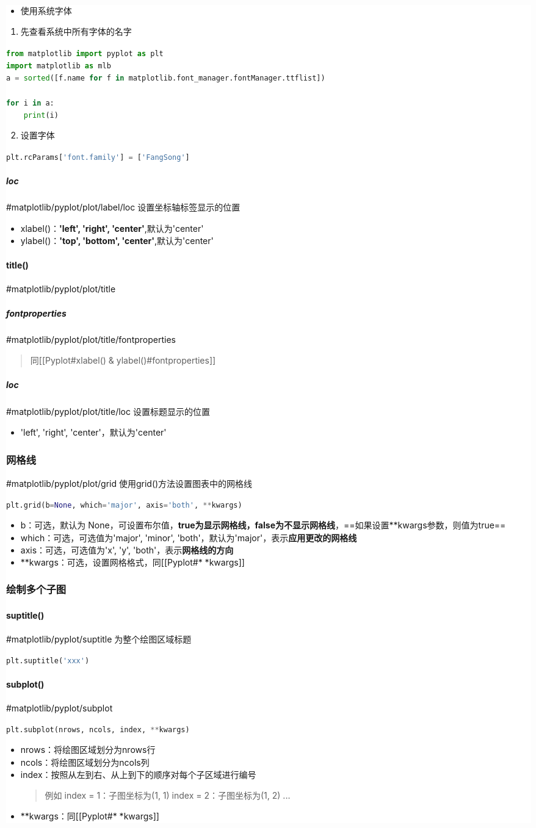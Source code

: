 - 使用系统字体
1. 先查看系统中所有字体的名字
```python
from matplotlib import pyplot as plt
import matplotlib as mlb
a = sorted([f.name for f in matplotlib.font_manager.fontManager.ttflist])

for i in a:
	print(i)
```
2. 设置字体
```python
plt.rcParams['font.family'] = ['FangSong']
```

##### loc
#matplotlib/pyplot/plot/label/loc
设置坐标轴标签显示的位置
- xlabel()：**'left', 'right', 'center'**,默认为'center'
- ylabel()：**'top', 'bottom', 'center'**,默认为'center'
#### title()
#matplotlib/pyplot/plot/title
##### fontproperties
#matplotlib/pyplot/plot/title/fontproperties
> 同[[Pyplot#xlabel() & ylabel()#fontproperties]]

##### loc
#matplotlib/pyplot/plot/title/loc
设置标题显示的位置
- 'left', 'right', 'center'，默认为'center'

### 网格线
#matplotlib/pyplot/plot/grid
使用grid()方法设置图表中的网格线
```python
plt.grid(b=None, which='major', axis='both', **kwargs)
```
- b：可选，默认为 None，可设置布尔值，**true为显示网格线，false为不显示网格线**，==如果设置\*\*kwargs参数，则值为true==
- which：可选，可选值为'major', 'minor', 'both'，默认为'major'，表示**应用更改的网格线**
- axis：可选，可选值为'x', 'y', 'both'，表示**网格线的方向**
- \*\*kwargs：可选，设置网格格式，同[[Pyplot#* *kwargs]]

### 绘制多个子图

#### suptitle()
#matplotlib/pyplot/suptitle
为整个绘图区域标题
```python
plt.suptitle('xxx')
```

#### subplot()
#matplotlib/pyplot/subplot
```python
plt.subplot(nrows, ncols, index, **kwargs)
```
- nrows：将绘图区域划分为nrows行
- ncols：将绘图区域划分为ncols列
- index：按照从左到右、从上到下的顺序对每个子区域进行编号
	> 例如 
	> 	index = 1：子图坐标为(1, 1)
	>     index = 2：子图坐标为(1, 2)
	>     ...
- \*\*kwargs：同[[Pyplot#* *kwargs]]
